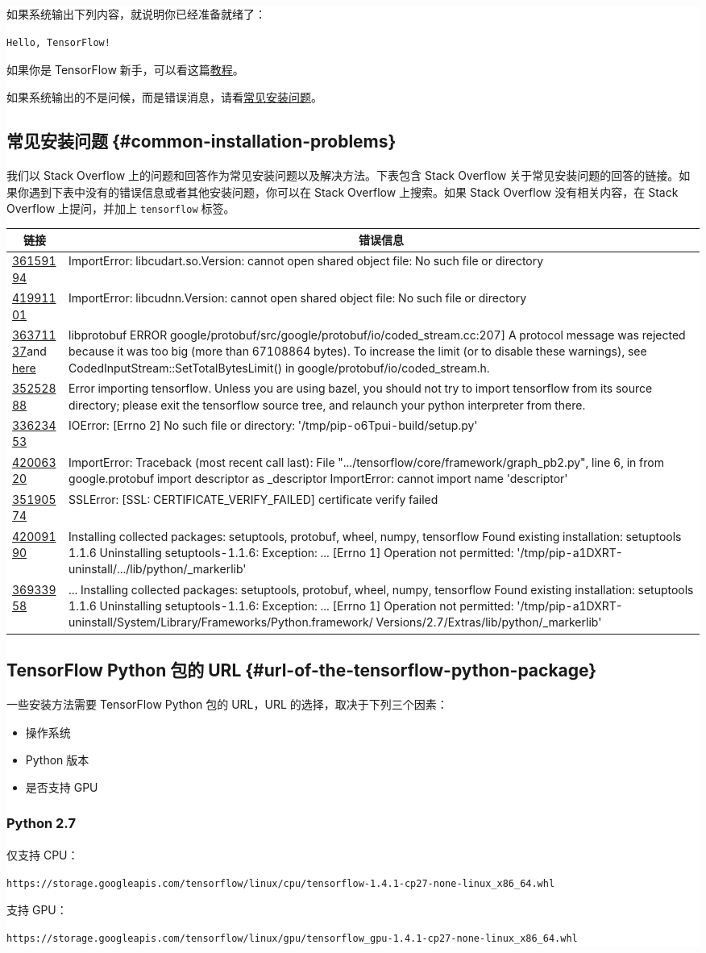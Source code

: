 如果系统输出下列内容，就说明你已经准备就绪了：

```
Hello, TensorFlow!
```

如果你是 TensorFlow 新手，可以看这篇[教程](../get_started/tf_intro.md)。

如果系统输出的不是问候，而是错误消息，请看[常见安装问题](#common-installation-problems)。

## 常见安装问题 {#common-installation-problems}

我们以 Stack Overflow 上的问题和回答作为常见安装问题以及解决方法。下表包含 Stack Overflow 关于常见安装问题的回答的链接。如果你遇到下表中没有的错误信息或者其他安装问题，你可以在 Stack Overflow 上搜索。如果 Stack Overflow 没有相关内容，在 Stack Overflow 上提问，并加上 `tensorflow` 标签。

| 链接                                       | 错误信息                                     |
| ---------------------------------------- | ---------------------------------------- |
| [36159194](https://stackoverflow.com/q/36159194) | ImportError: libcudart.so.Version: cannot open shared object file:   No such file or directory |
| [41991101](https://stackoverflow.com/q/41991101) | ImportError: libcudnn.Version: cannot open shared object file:   No such file or directory |
| [36371137](http://stackoverflow.com/q/36371137)and [here](#protobuf-pip-package-31) | libprotobuf ERROR google/protobuf/src/google/protobuf/io/coded_stream.cc:207] A   protocol message was rejected because it was too big (more than 67108864 bytes).   To increase the limit (or to disable these warnings), see   CodedInputStream::SetTotalBytesLimit() in google/protobuf/io/coded_stream.h. |
| [35252888](https://stackoverflow.com/q/35252888) | Error importing tensorflow. Unless you are using bazel, you should   not try to import tensorflow from its source directory; please exit the   tensorflow source tree, and relaunch your python interpreter from   there. |
| [33623453](https://stackoverflow.com/q/33623453) | IOError: [Errno 2] No such file or directory:   '/tmp/pip-o6Tpui-build/setup.py' |
| [42006320](http://stackoverflow.com/q/42006320) | ImportError: Traceback (most recent call last):   File ".../tensorflow/core/framework/graph_pb2.py", line 6, in    from google.protobuf import descriptor as _descriptor   ImportError: cannot import name 'descriptor' |
| [35190574](https://stackoverflow.com/questions/35190574) | SSLError: [SSL: CERTIFICATE_VERIFY_FAILED] certificate verify   failed |
| [42009190](http://stackoverflow.com/q/42009190) | Installing collected packages: setuptools, protobuf, wheel, numpy, tensorflow   Found existing installation: setuptools 1.1.6   Uninstalling setuptools-1.1.6:   Exception:   ...   [Errno 1] Operation not permitted:   '/tmp/pip-a1DXRT-uninstall/.../lib/python/_markerlib' |
| [36933958](http://stackoverflow.com/questions/36933958) | ...   Installing collected packages: setuptools, protobuf, wheel, numpy, tensorflow   Found existing installation: setuptools 1.1.6   Uninstalling setuptools-1.1.6:   Exception:   ...   [Errno 1] Operation not permitted:   '/tmp/pip-a1DXRT-uninstall/System/Library/Frameworks/Python.framework/    Versions/2.7/Extras/lib/python/_markerlib' |

## TensorFlow Python 包的 URL {#url-of-the-tensorflow-python-package}

一些安装方法需要 TensorFlow Python 包的 URL，URL 的选择，取决于下列三个因素：

* 操作系统

* Python 版本

* 是否支持 GPU

### Python 2.7

仅支持 CPU：

```
https://storage.googleapis.com/tensorflow/linux/cpu/tensorflow-1.4.1-cp27-none-linux_x86_64.whl
```

支持 GPU：

```
https://storage.googleapis.com/tensorflow/linux/gpu/tensorflow_gpu-1.4.1-cp27-none-linux_x86_64.whl
```
